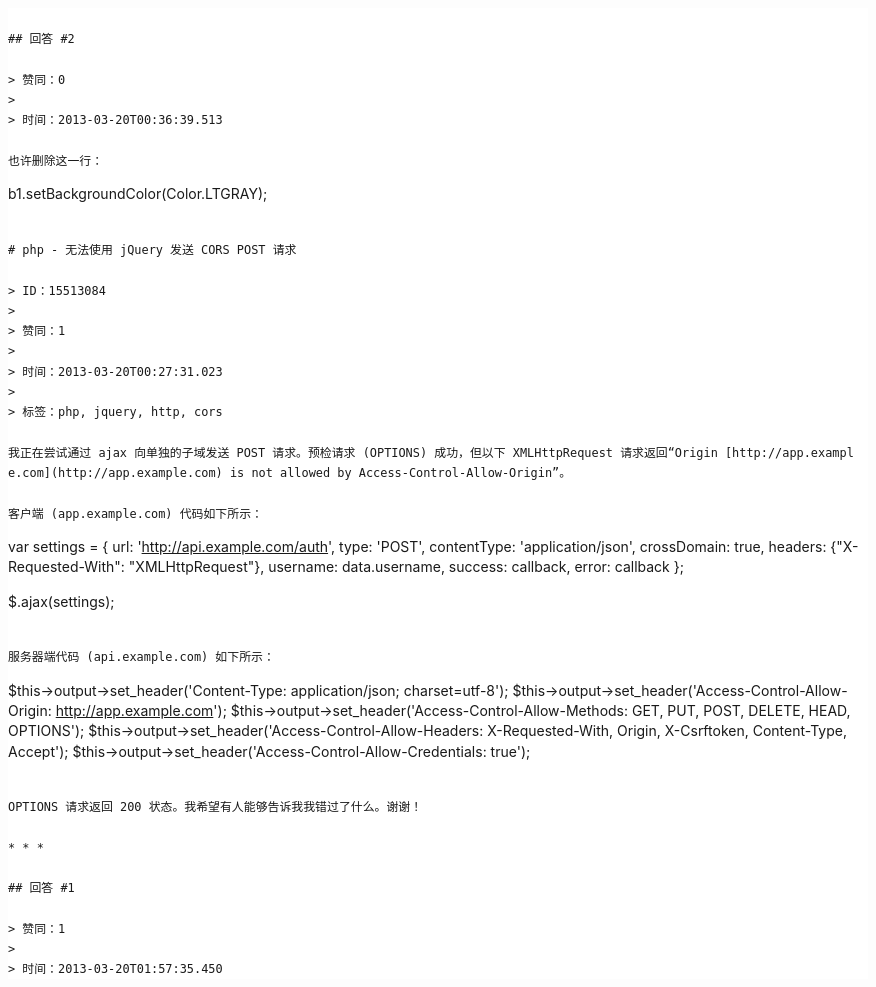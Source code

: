 ```

## 回答 #2

> 赞同：0
> 
> 时间：2013-03-20T00:36:39.513

也许删除这一行：

```
b1.setBackgroundColor(Color.LTGRAY); 
```

# php - 无法使用 jQuery 发送 CORS POST 请求

> ID：15513084
> 
> 赞同：1
> 
> 时间：2013-03-20T00:27:31.023
> 
> 标签：php, jquery, http, cors

我正在尝试通过 ajax 向单独的子域发送 POST 请求。预检请求 (OPTIONS) 成功，但以下 XMLHttpRequest 请求返回“Origin [http://app.example.com](http://app.example.com) is not allowed by Access-Control-Allow-Origin”。

客户端 (app.example.com) 代码如下所示：

```
var settings = {
    url: 'http://api.example.com/auth',
    type: 'POST',
    contentType: 'application/json',
    crossDomain: true,
    headers: {"X-Requested-With": "XMLHttpRequest"},
    username: data.username,
    success: callback,
    error: callback
};

$.ajax(settings); 
```

服务器端代码 (api.example.com) 如下所示：

```
$this->output->set_header('Content-Type: application/json; charset=utf-8');
$this->output->set_header('Access-Control-Allow-Origin: http://app.example.com');
$this->output->set_header('Access-Control-Allow-Methods: GET, PUT, POST, DELETE, HEAD, OPTIONS');
$this->output->set_header('Access-Control-Allow-Headers: X-Requested-With, Origin, X-Csrftoken, Content-Type, Accept');
$this->output->set_header('Access-Control-Allow-Credentials: true'); 
```

OPTIONS 请求返回 200 状态。我希望有人能够告诉我我错过了什么。谢谢！

* * *

## 回答 #1

> 赞同：1
> 
> 时间：2013-03-20T01:57:35.450

```